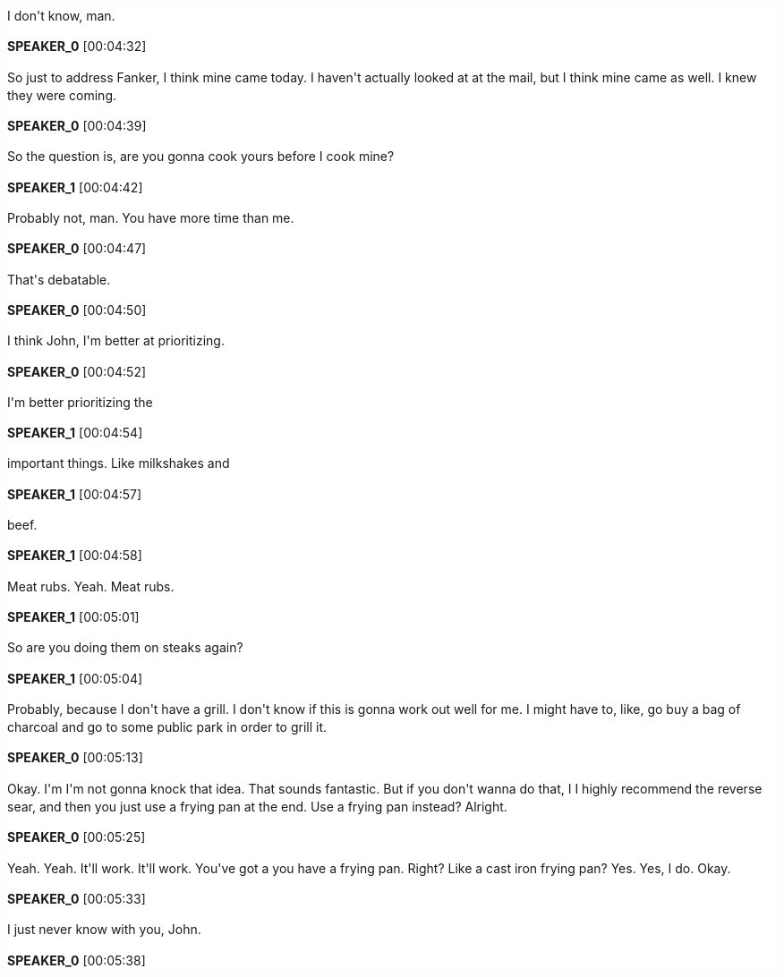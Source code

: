I don't know, man.

**SPEAKER_0** [00:04:32]

So just to address Fanker, I think mine came today. I haven't actually looked at at the mail, but I think mine came as well. I knew they were coming.

**SPEAKER_0** [00:04:39]

So the question is, are you gonna cook yours before I cook mine?

**SPEAKER_1** [00:04:42]

Probably not, man. You have more time than me.

**SPEAKER_0** [00:04:47]

That's debatable.

**SPEAKER_0** [00:04:50]

I think John, I'm better at prioritizing.

**SPEAKER_0** [00:04:52]

I'm better prioritizing the

**SPEAKER_1** [00:04:54]

important things. Like milkshakes and

**SPEAKER_1** [00:04:57]

beef.

**SPEAKER_1** [00:04:58]

Meat rubs. Yeah. Meat rubs.

**SPEAKER_1** [00:05:01]

So are you doing them on steaks again?

**SPEAKER_1** [00:05:04]

Probably, because I don't have a grill. I don't know if this is gonna work out well for me. I might have to, like, go buy a bag of charcoal and go to some public park in order to grill it.

**SPEAKER_0** [00:05:13]

Okay. I'm I'm not gonna knock that idea. That sounds fantastic. But if you don't wanna do that, I I highly recommend the reverse sear, and then you just use a frying pan at the end. Use a frying pan instead? Alright.

**SPEAKER_0** [00:05:25]

Yeah. Yeah. It'll work. It'll work. You've got a you have a frying pan. Right? Like a cast iron frying pan? Yes. Yes, I do. Okay.

**SPEAKER_0** [00:05:33]

I just never know with you, John.

**SPEAKER_0** [00:05:38]
